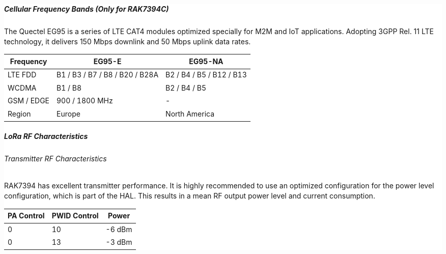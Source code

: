 
##### Cellular Frequency Bands (Only for RAK7394C)

The Quectel EG95 is a series of LTE CAT4 modules optimized specially for M2M and IoT applications. Adopting 3GPP Rel. 11 LTE technology, it delivers 150&nbsp;Mbps downlink and 50&nbsp;Mbps uplink data rates.

<table>
    <thead>
        <tr>
            <th>Frequency</th>
            <th>EG95-E</th>
            <th>EG95-NA</th>
        </tr>
    </thead>
    <tbody>
        <tr>
            <td>LTE FDD</td>
            <td>B1 / B3 / B7 / B8 / B20 / B28A</td>
            <td>B2 / B4 / B5 / B12 / B13</td>
        </tr>
        <tr>
            <td>WCDMA</td>
            <td>B1 / B8</td>
            <td>B2 / B4 / B5</td>
        </tr>
        <tr>
            <td>GSM / EDGE</td>
            <td>900 / 1800&nbsp;MHz</td>
            <td>-</td>
        </tr>
        <tr>
            <td>Region</td>
            <td>Europe</td>
            <td>North America</td>
        </tr>
    </tbody>
</table>

##### LoRa RF Characteristics

###### Transmitter RF Characteristics

RAK7394 has excellent transmitter performance. It is highly recommended to use an optimized configuration for the power level configuration, which is part of the HAL. This results in a mean RF output power level and current consumption.

<table>
    <thead>
        <tr>
            <th>PA Control</th>
            <th>PWID Control</th>
            <th>Power</th>
        </tr>
    </thead>
    <tbody>
        <tr>
            <td>0</td>
            <td>10</td>
            <td>-6&nbsp;dBm</td>
        </tr>
        <tr>
            <td>0</td>
            <td>13</td>
            <td>-3&nbsp;dBm</td>
        </tr>